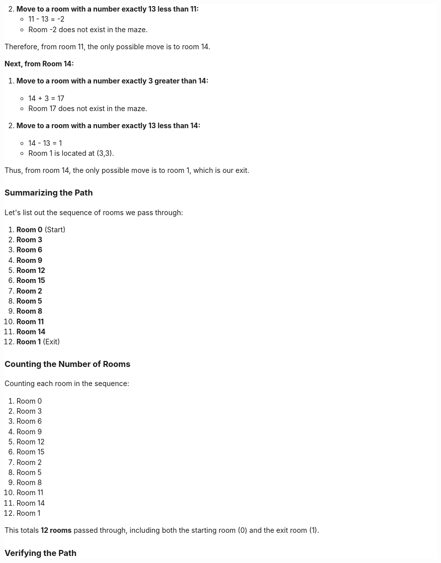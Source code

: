 2. **Move to a room with a number exactly 13 less than 11:**
   - 11 - 13 = -2
   - Room -2 does not exist in the maze.

Therefore, from room 11, the only possible move is to room 14.

**Next, from Room 14:**

1. **Move to a room with a number exactly 3 greater than 14:**
   - 14 + 3 = 17
   - Room 17 does not exist in the maze.

2. **Move to a room with a number exactly 13 less than 14:**
   - 14 - 13 = 1
   - Room 1 is located at (3,3).

Thus, from room 14, the only possible move is to room 1, which is our exit.

### Summarizing the Path

Let's list out the sequence of rooms we pass through:

1. **Room 0** (Start)
2. **Room 3**
3. **Room 6**
4. **Room 9**
5. **Room 12**
6. **Room 15**
7. **Room 2**
8. **Room 5**
9. **Room 8**
10. **Room 11**
11. **Room 14**
12. **Room 1** (Exit)

### Counting the Number of Rooms

Counting each room in the sequence:

1. Room 0
2. Room 3
3. Room 6
4. Room 9
5. Room 12
6. Room 15
7. Room 2
8. Room 5
9. Room 8
10. Room 11
11. Room 14
12. Room 1

This totals **12 rooms** passed through, including both the starting room (0) and the exit room (1).

### Verifying the Path
